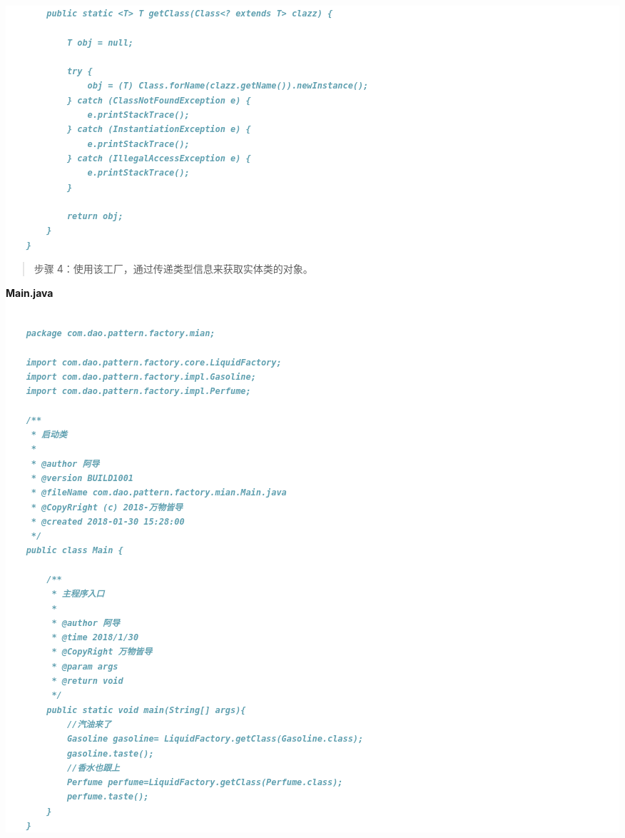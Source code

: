 ```markdown
        public static <T> T getClass(Class<? extends T> clazz) {
    
            T obj = null;
    
            try {
                obj = (T) Class.forName(clazz.getName()).newInstance();
            } catch (ClassNotFoundException e) {
                e.printStackTrace();
            } catch (InstantiationException e) {
                e.printStackTrace();
            } catch (IllegalAccessException e) {
                e.printStackTrace();
            }
    
            return obj;
        }
    }

```

> 步骤 4：使用该工厂，通过传递类型信息来获取实体类的对象。

**Main.java**

```markdown
    
    package com.dao.pattern.factory.mian;
    
    import com.dao.pattern.factory.core.LiquidFactory;
    import com.dao.pattern.factory.impl.Gasoline;
    import com.dao.pattern.factory.impl.Perfume;
    
    /**
     * 启动类
     *
     * @author 阿导
     * @version BUILD1001
     * @fileName com.dao.pattern.factory.mian.Main.java
     * @CopyRright (c) 2018-万物皆导
     * @created 2018-01-30 15:28:00
     */
    public class Main {
    
        /**
         * 主程序入口
         *
         * @author 阿导
         * @time 2018/1/30
         * @CopyRight 万物皆导
         * @param args
         * @return void
         */
        public static void main(String[] args){
            //汽油来了
            Gasoline gasoline= LiquidFactory.getClass(Gasoline.class);
            gasoline.taste();
            //香水也跟上
            Perfume perfume=LiquidFactory.getClass(Perfume.class);
            perfume.taste();
        }
    }

```
